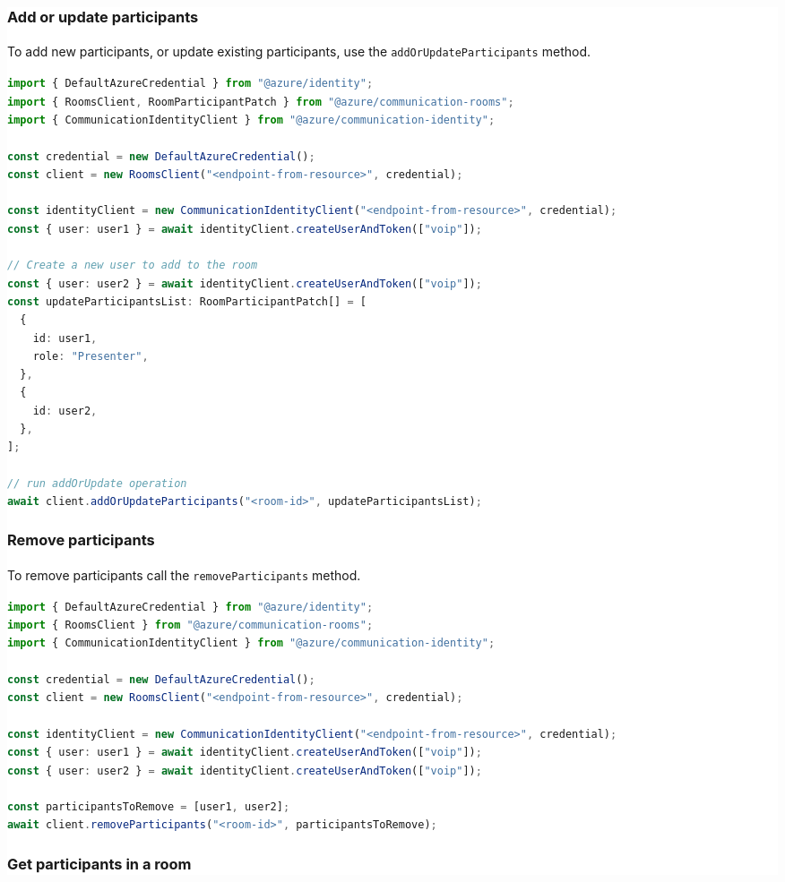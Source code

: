 ### Add or update participants

To add new participants, or update existing participants, use the `addOrUpdateParticipants` method.

```ts snippet:ReadmeSampleAddOrUpdateParticipants
import { DefaultAzureCredential } from "@azure/identity";
import { RoomsClient, RoomParticipantPatch } from "@azure/communication-rooms";
import { CommunicationIdentityClient } from "@azure/communication-identity";

const credential = new DefaultAzureCredential();
const client = new RoomsClient("<endpoint-from-resource>", credential);

const identityClient = new CommunicationIdentityClient("<endpoint-from-resource>", credential);
const { user: user1 } = await identityClient.createUserAndToken(["voip"]);

// Create a new user to add to the room
const { user: user2 } = await identityClient.createUserAndToken(["voip"]);
const updateParticipantsList: RoomParticipantPatch[] = [
  {
    id: user1,
    role: "Presenter",
  },
  {
    id: user2,
  },
];

// run addOrUpdate operation
await client.addOrUpdateParticipants("<room-id>", updateParticipantsList);
```

### Remove participants

To remove participants call the `removeParticipants` method.

```ts snippet:ReadmeSampleRemoveParticipants
import { DefaultAzureCredential } from "@azure/identity";
import { RoomsClient } from "@azure/communication-rooms";
import { CommunicationIdentityClient } from "@azure/communication-identity";

const credential = new DefaultAzureCredential();
const client = new RoomsClient("<endpoint-from-resource>", credential);

const identityClient = new CommunicationIdentityClient("<endpoint-from-resource>", credential);
const { user: user1 } = await identityClient.createUserAndToken(["voip"]);
const { user: user2 } = await identityClient.createUserAndToken(["voip"]);

const participantsToRemove = [user1, user2];
await client.removeParticipants("<room-id>", participantsToRemove);
```

### Get participants in a room


[azure_cli]: https://learn.microsoft.com/cli/azure
[azure_sub]: https://azure.microsoft.com/free/
[azure_sub]: https://azure.microsoft.com/free/
[azure_portal]: https://portal.azure.com
[azure_identity]: https://github.com/Azure/azure-sdk-for-js/tree/main/sdk/identity/identity
[defaultazurecredential]: https://github.com/Azure/azure-sdk-for-js/tree/main/sdk/identity/identity#defaultazurecredential
[communication_identity]: https://github.com/Azure/azure-sdk-for-js/edit/main/sdk/communication/communication-identity